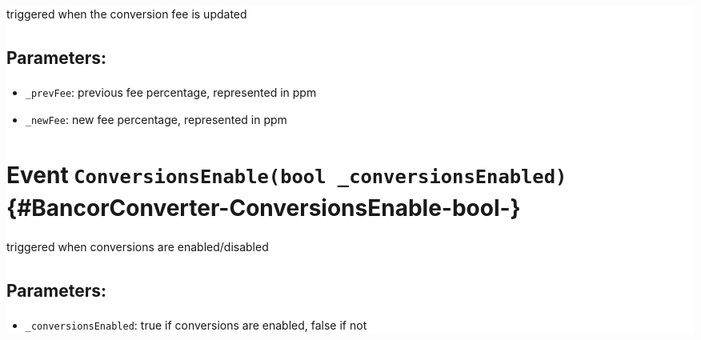 triggered when the conversion fee is updated

## Parameters:

- `_prevFee`:    previous fee percentage, represented in ppm

- `_newFee`:     new fee percentage, represented in ppm

# Event `ConversionsEnable(bool _conversionsEnabled)` {#BancorConverter-ConversionsEnable-bool-}

triggered when conversions are enabled/disabled

## Parameters:

- `_conversionsEnabled`: true if conversions are enabled, false if not
